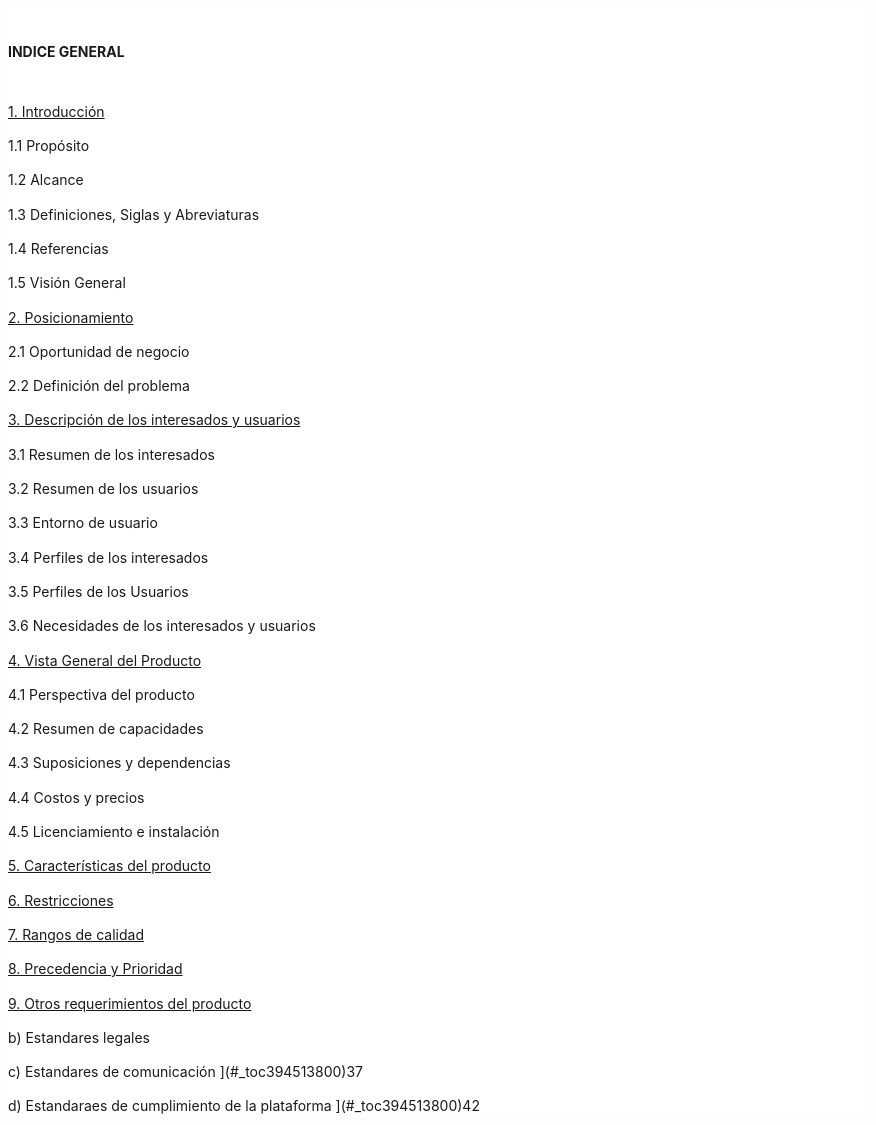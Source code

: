 

<div style="page-break-after: always; visibility: hidden">\pagebreak</div>


**INDICE GENERAL**
#
[1.	Introducción](#_Toc52661346)

1.1	Propósito

1.2	Alcance

1.3	Definiciones, Siglas y Abreviaturas

1.4	Referencias

1.5	Visión General

[2.	Posicionamiento](#_Toc52661347)

2.1	Oportunidad de negocio

2.2	Definición del problema

[3.	Descripción de los interesados y usuarios](#_Toc52661348)

3.1	Resumen de los interesados

3.2	Resumen de los usuarios

3.3	Entorno de usuario

3.4	Perfiles de los interesados

3.5	Perfiles de los Usuarios

3.6	Necesidades de los interesados y usuarios

[4.	Vista General del Producto](#_Toc52661349)

4.1	Perspectiva del producto

4.2	Resumen de capacidades

4.3	Suposiciones y dependencias

4.4	Costos y precios

4.5	Licenciamiento e instalación

[5.	Características del producto](#_Toc52661350)

[6.	Restricciones](#_Toc52661351)

[7.	Rangos de calidad](#_Toc52661352)

[8.	Precedencia y Prioridad](#_Toc52661353)

[9.	Otros requerimientos del producto](#_Toc52661354)

b) Estandares legales

c) Estandares de comunicación	](#_toc394513800)37

d) Estandaraes de cumplimiento de la plataforma	](#_toc394513800)42
